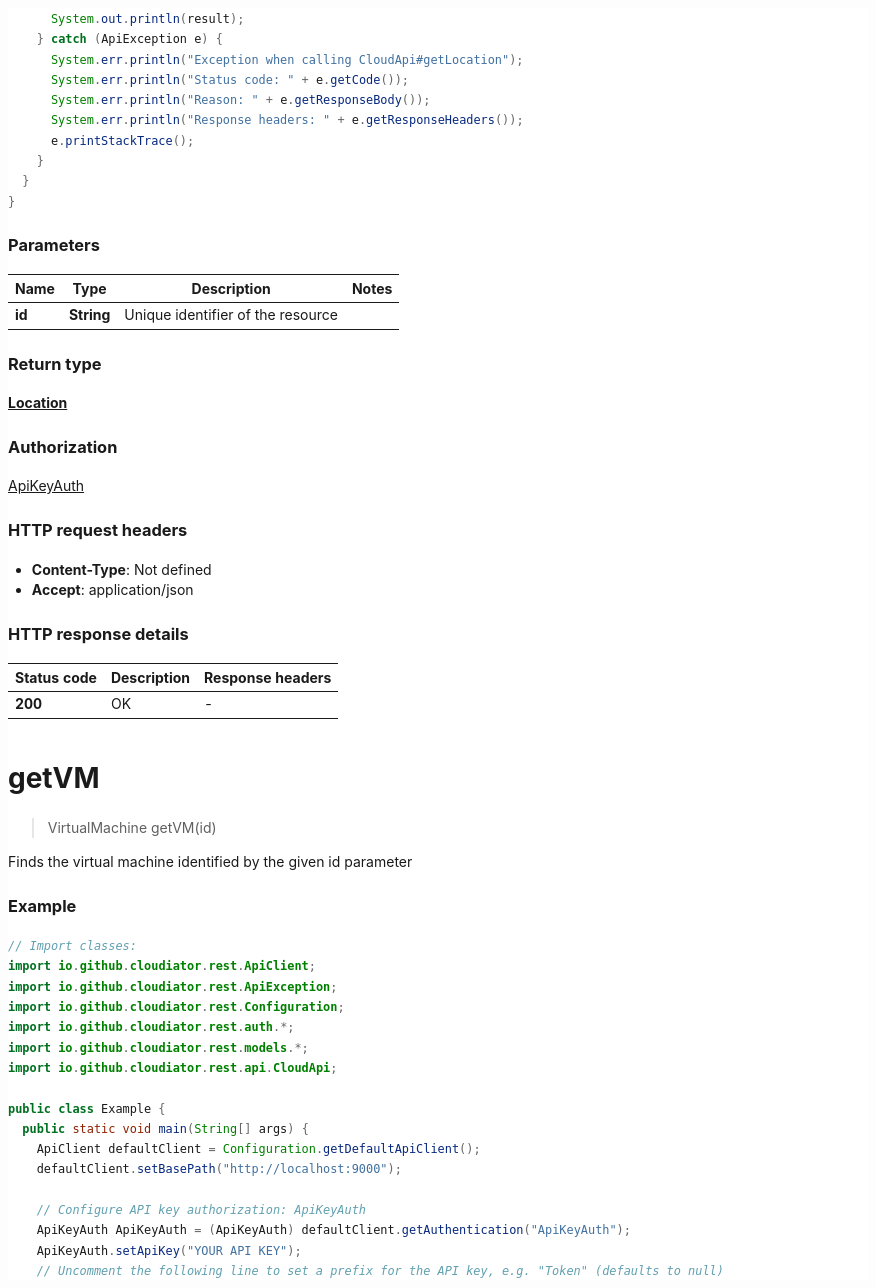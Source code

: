 ```java
      System.out.println(result);
    } catch (ApiException e) {
      System.err.println("Exception when calling CloudApi#getLocation");
      System.err.println("Status code: " + e.getCode());
      System.err.println("Reason: " + e.getResponseBody());
      System.err.println("Response headers: " + e.getResponseHeaders());
      e.printStackTrace();
    }
  }
}
```

### Parameters

Name | Type | Description  | Notes
------------- | ------------- | ------------- | -------------
 **id** | **String**| Unique identifier of the resource |

### Return type

[**Location**](Location.md)

### Authorization

[ApiKeyAuth](../README.md#ApiKeyAuth)

### HTTP request headers

 - **Content-Type**: Not defined
 - **Accept**: application/json

### HTTP response details
| Status code | Description | Response headers |
|-------------|-------------|------------------|
**200** | OK  |  -  |

<a name="getVM"></a>
# **getVM**
> VirtualMachine getVM(id)



Finds the virtual machine identified by the given id parameter

### Example
```java
// Import classes:
import io.github.cloudiator.rest.ApiClient;
import io.github.cloudiator.rest.ApiException;
import io.github.cloudiator.rest.Configuration;
import io.github.cloudiator.rest.auth.*;
import io.github.cloudiator.rest.models.*;
import io.github.cloudiator.rest.api.CloudApi;

public class Example {
  public static void main(String[] args) {
    ApiClient defaultClient = Configuration.getDefaultApiClient();
    defaultClient.setBasePath("http://localhost:9000");
    
    // Configure API key authorization: ApiKeyAuth
    ApiKeyAuth ApiKeyAuth = (ApiKeyAuth) defaultClient.getAuthentication("ApiKeyAuth");
    ApiKeyAuth.setApiKey("YOUR API KEY");
    // Uncomment the following line to set a prefix for the API key, e.g. "Token" (defaults to null)
```